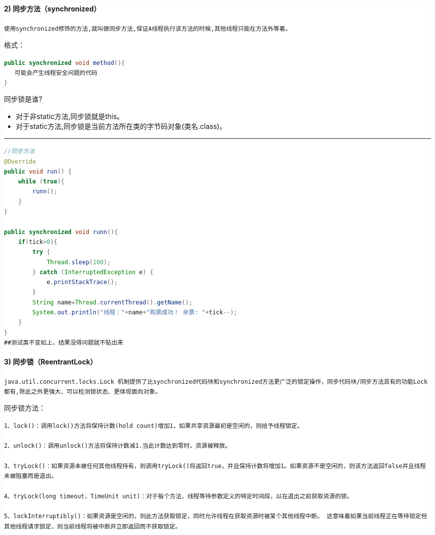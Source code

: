 #### 2)	同步方法（synchronized）

    使用synchronized修饰的方法,就叫做同步方法,保证A线程执行该方法的时候,其他线程只能在方法外等着。

格式：
```java
public synchronized void method(){
   可能会产生线程安全问题的代码
}
```
同步锁是谁?

* 对于非static方法,同步锁就是this。
* 对于static方法,同步锁是当前方法所在类的字节码对象(类名.class)。

<hr>

```Java
//同步方法
@Override
public void run() {
    while (true){
        runn();
    }
}

public synchronized void runn(){
    if(tick>0){
        try {
            Thread.sleep(100);
        } catch (InterruptedException e) {
            e.printStackTrace();
        }
        String name=Thread.currentThread().getName();
        System.out.println("线程："+name+"购票成功！ 余票: "+tick--);
    }
}
##测试类不变如上，结果没得问题就不贴出来
```

#### 3)	同步锁（ReentrantLock）

    java.util.concurrent.locks.Lock 机制提供了比synchronized代码块和synchronized方法更广泛的锁定操作，同步代码块/同步方法具有的功能Lock都有,除此之外更强大、可以检测锁状态、更体现面向对象。

同步锁方法：

    1、lock()：调用lock()方法将保持计数(hold count)增加1，如果共享资源最初是空闲的，则给予线程锁定。
    
    2、unlock()：调用unlock()方法将保持计数减1.当此计数达到零时，资源被释放。
    
    3、tryLock()：如果资源未被任何其他线程持有，则调用tryLock()将返回true，并且保持计数将增加1。如果资源不是空闲的，则该方法返回false并且线程未被阻塞而是退出。
    
    4、tryLock(long timeout，TimeUnit unit)：对于每个方法，线程等待参数定义的特定时间段，以在退出之前获取资源的锁。
    
    5、lockInterruptibly()：如果资源是空闲的，则此方法获取锁定，同时允许线程在获取资源时被某个其他线程中断。 这意味着如果当前线程正在等待锁定但其他线程请求锁定，则当前线程将被中断并立即返回而不获取锁定。
    